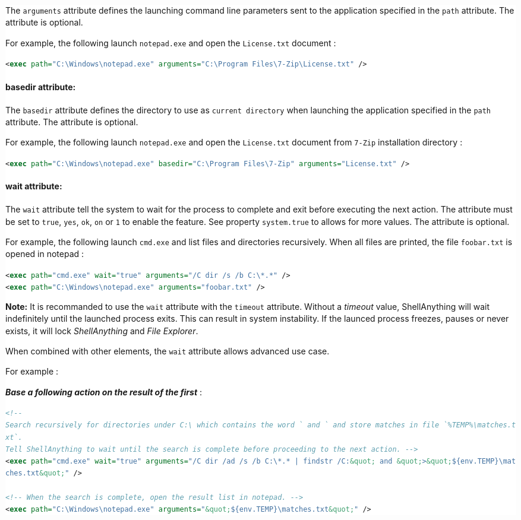The `arguments` attribute defines the launching command line parameters sent to the application specified in the `path` attribute. The attribute is optional.

For example, the following launch `notepad.exe` and open the `License.txt` document :
```xml
<exec path="C:\Windows\notepad.exe" arguments="C:\Program Files\7-Zip\License.txt" />
```



#### basedir attribute: ####

The `basedir` attribute defines the directory to use as `current directory` when launching the application specified in the `path` attribute. The attribute is optional.

For example, the following launch `notepad.exe` and open the `License.txt` document from `7-Zip` installation directory :
```xml
<exec path="C:\Windows\notepad.exe" basedir="C:\Program Files\7-Zip" arguments="License.txt" />
```



#### wait attribute: ####

The `wait` attribute tell the system to wait for the process to complete and exit before executing the next action. The attribute must be set to `true`, `yes`, `ok`, `on` or `1` to enable the feature. See property `system.true` to allows for more values. The attribute is optional.

For example, the following launch `cmd.exe` and list files and directories recursively. When all files are printed, the file `foobar.txt` is opened in notepad :
```xml
<exec path="cmd.exe" wait="true" arguments="/C dir /s /b C:\*.*" />
<exec path="C:\Windows\notepad.exe" arguments="foobar.txt" />
```

**Note:**
It is recommanded to use the `wait` attribute with the `timeout` attribute. Without a _timeout_ value, ShellAnything will wait indefinitely until the launched process exits. This can result in system instability. If the launced process freezes, pauses or never exists, it will lock _ShellAnything_ and _File Explorer_.

When combined with other elements, the `wait` attribute allows advanced use case.

For example :

***Base a following action on the result of the first*** :
```xml
<!--
Search recursively for directories under C:\ which contains the word ` and ` and store matches in file `%TEMP%\matches.txt`.
Tell ShellAnything to wait until the search is complete before proceeding to the next action. -->
<exec path="cmd.exe" wait="true" arguments="/C dir /ad /s /b C:\*.* | findstr /C:&quot; and &quot;>&quot;${env.TEMP}\matches.txt&quot;" />

<!-- When the search is complete, open the result list in notepad. -->
<exec path="C:\Windows\notepad.exe" arguments="&quot;${env.TEMP}\matches.txt&quot;" />
```
